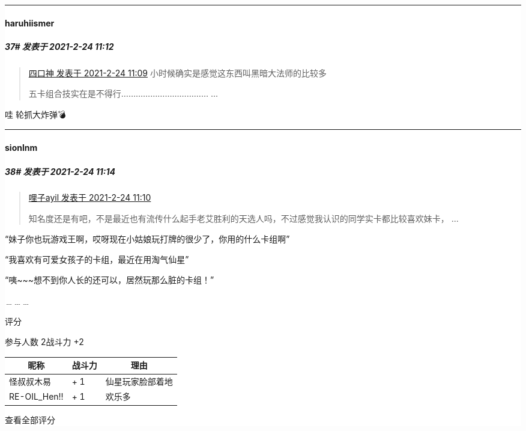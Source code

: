




*****

####  haruhiismer  
##### 37#       发表于 2021-2-24 11:12



<blockquote><a href="httphttps://bbs.saraba1st.com/2b/forum.php?mod=redirect&amp;goto=findpost&amp;pid=50424755&amp;ptid=1989473" target="_blank">四口神 发表于 2021-2-24 11:09</a>
小时候确实是感觉这东西叫黑暗大法师的比较多


五卡组合技实在是不得行……………………………… ...</blockquote>
哇 轮抓大炸弹💣







*****

####  sionlnm  
##### 38#       发表于 2021-2-24 11:14



<blockquote><a href="httphttps://bbs.saraba1st.com/2b/forum.php?mod=redirect&amp;goto=findpost&amp;pid=50424768&amp;ptid=1989473" target="_blank">哩子ayil 发表于 2021-2-24 11:10</a>

知名度还是有吧，不是最近也有流传什么起手老艾胜利的天选人吗，不过感觉我认识的同学实卡都比较喜欢妹卡， ...</blockquote>
“妹子你也玩游戏王啊，哎呀现在小姑娘玩打牌的很少了，你用的什么卡组啊”

“我喜欢有可爱女孩子的卡组，最近在用淘气仙星”

“咦~~~想不到你人长的还可以，居然玩那么脏的卡组！”



﹍﹍﹍

评分





 参与人数 2战斗力 +2

|昵称|战斗力|理由|
|----|---|---|
| 怪叔叔木易| + 1|仙星玩家脸部着地|
| RE-OIL_Hen!!| + 1|欢乐多|



查看全部评分


